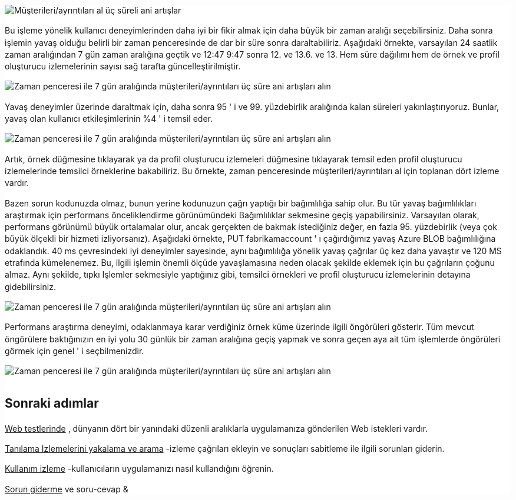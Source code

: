 ![Müşterileri/ayrıntıları al üç süreli ani artışlar](./media/web-monitor-performance/PerformanceTriageViewZoomedDistribution.png)

Bu işleme yönelik kullanıcı deneyimlerinden daha iyi bir fikir almak için daha büyük bir zaman aralığı seçebilirsiniz. Daha sonra işlemin yavaş olduğu belirli bir zaman penceresinde de dar bir süre sonra daraltabiliriz. Aşağıdaki örnekte, varsayılan 24 saatlik zaman aralığından 7 gün zaman aralığına geçtik ve 12:47 9:47 sonra 12. ve 13.6. ve 13. Hem süre dağılımı hem de örnek ve profil oluşturucu izlemelerinin sayısı sağ tarafta güncelleştirilmiştir.

![Zaman penceresi ile 7 gün aralığında müşterileri/ayrıntıları üç süre ani artışları alın](./media/web-monitor-performance/PerformanceTriageView7DaysZoomedTrend.png)

Yavaş deneyimler üzerinde daraltmak için, daha sonra 95 ' i ve 99. yüzdebirlik aralığında kalan süreleri yakınlaştırıyoruz. Bunlar, yavaş olan kullanıcı etkileşimlerinin %4 ' i temsil eder.

![Zaman penceresi ile 7 gün aralığında müşterileri/ayrıntıları üç süre ani artışları alın](./media/web-monitor-performance/PerformanceTriageView7DaysZoomedTrendZoomed95th99th.png)

Artık, örnek düğmesine tıklayarak ya da profil oluşturucu izlemeleri düğmesine tıklayarak temsil eden profil oluşturucu izlemelerinde temsilci örneklerine bakabiliriz. Bu örnekte, zaman penceresinde müşterileri/ayrıntıları al için toplanan dört izleme vardır.

Bazen sorun kodunuzda olmaz, bunun yerine kodunuzun çağrı yaptığı bir bağımlılığa sahip olur. Bu tür yavaş bağımlılıkları araştırmak için performans önceliklendirme görünümündeki Bağımlılıklar sekmesine geçiş yapabilirsiniz. Varsayılan olarak, performans görünümü büyük ortalamalar olur, ancak gerçekten de bakmak istediğiniz değer, en fazla 95. yüzdebirlik (veya çok büyük ölçekli bir hizmeti izliyorsanız). Aşağıdaki örnekte, PUT fabrikamaccount ' ı çağırdığımız yavaş Azure BLOB bağımlılığına odaklandık. 40 ms çevresindeki iyi deneyimler sayesinde, aynı bağımlılığa yönelik yavaş çağrılar üç kez daha yavaştır ve 120 MS etrafında kümelenemez. Bu, ilgili işlemin önemli ölçüde yavaşlamasına neden olacak şekilde eklemek için bu çağrıların çoğunu almaz. Aynı şekilde, tıpkı Işlemler sekmesiyle yaptığınız gibi, temsilci örnekleri ve profil oluşturucu izlemelerinin detayına gidebilirsiniz.

![Zaman penceresi ile 7 gün aralığında müşterileri/ayrıntıları üç süre ani artışları alın](./media/web-monitor-performance/SlowDependencies95thTrend.png)

Performans araştırma deneyimi, odaklanmaya karar verdiğiniz örnek küme üzerinde ilgili öngörüleri gösterir. Tüm mevcut öngörülere baktığınızın en iyi yolu 30 günlük bir zaman aralığına geçiş yapmak ve sonra geçen aya ait tüm işlemlerde öngörüleri görmek için genel ' i seçbilmenizdir.

![Zaman penceresi ile 7 gün aralığında müşterileri/ayrıntıları üç süre ani artışları alın](./media/web-monitor-performance/Performance30DayOveralllnsights.png)


## <a name="next"></a>Sonraki adımlar
[Web testlerinde][availability] , dünyanın dört bir yanındaki düzenli aralıklarla uygulamanıza gönderilen Web istekleri vardır.

[Tanılama Izlemelerini yakalama ve arama][diagnostic] -izleme çağrıları ekleyin ve sonuçları sabitleme ile ilgili sorunları giderin.

[Kullanım izleme][usage] -kullanıcıların uygulamanızı nasıl kullandığını öğrenin.

[Sorun giderme][qna] ve soru-cevap &





[availability]: ../../azure-monitor/app/monitor-web-app-availability.md
[diagnostic]: ../../azure-monitor/app/diagnostic-search.md
[greenbrown]: ../../azure-monitor/app/asp-net.md
[qna]: ../../azure-monitor/app/troubleshoot-faq.md
[redfield]: ../../azure-monitor/app/monitor-performance-live-website-now.md
[start]: ../../azure-monitor/app/app-insights-overview.md
[usage]: usage-overview.md
[livestream]: ../../azure-monitor/app/live-stream.md
[snapshot]: ../../azure-monitor/app/snapshot-debugger.md



